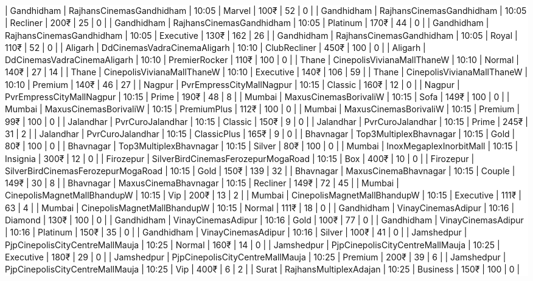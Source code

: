 | Gandhidham    | RajhansCinemasGandhidham                      | 10:05 | Marvel                  |   100₹ |       52 |      0 |
| Gandhidham    | RajhansCinemasGandhidham                      | 10:05 | Recliner                |   200₹ |       25 |      0 |
| Gandhidham    | RajhansCinemasGandhidham                      | 10:05 | Platinum                |   170₹ |       44 |      0 |
| Gandhidham    | RajhansCinemasGandhidham                      | 10:05 | Executive               |   130₹ |      162 |     26 |
| Gandhidham    | RajhansCinemasGandhidham                      | 10:05 | Royal                   |   110₹ |       52 |      0 |
| Aligarh       | DdCinemasVadraCinemaAligarh                   | 10:10 | ClubRecliner            |   450₹ |      100 |      0 |
| Aligarh       | DdCinemasVadraCinemaAligarh                   | 10:10 | PremierRocker           |   110₹ |      100 |      0 |
| Thane         | CinepolisVivianaMallThaneW                    | 10:10 | Normal                  |   140₹ |       27 |     14 |
| Thane         | CinepolisVivianaMallThaneW                    | 10:10 | Executive               |   140₹ |      106 |     59 |
| Thane         | CinepolisVivianaMallThaneW                    | 10:10 | Premium                 |   140₹ |       46 |     27 |
| Nagpur        | PvrEmpressCityMallNagpur                      | 10:15 | Classic                 |   160₹ |       12 |      0 |
| Nagpur        | PvrEmpressCityMallNagpur                      | 10:15 | Prime                   |   190₹ |       48 |      8 |
| Mumbai        | MaxusCinemasBorivaliW                         | 10:15 | Sofa                    |   149₹ |      100 |      0 |
| Mumbai        | MaxusCinemasBorivaliW                         | 10:15 | PremiumPlus             |   112₹ |      100 |      0 |
| Mumbai        | MaxusCinemasBorivaliW                         | 10:15 | Premium                 |    99₹ |      100 |      0 |
| Jalandhar     | PvrCuroJalandhar                              | 10:15 | Classic                 |   150₹ |        9 |      0 |
| Jalandhar     | PvrCuroJalandhar                              | 10:15 | Prime                   |   245₹ |       31 |      2 |
| Jalandhar     | PvrCuroJalandhar                              | 10:15 | ClassicPlus             |   165₹ |        9 |      0 |
| Bhavnagar     | Top3MultiplexBhavnagar                        | 10:15 | Gold                    |    80₹ |      100 |      0 |
| Bhavnagar     | Top3MultiplexBhavnagar                        | 10:15 | Silver                  |    80₹ |      100 |      0 |
| Mumbai        | InoxMegaplexInorbitMall                       | 10:15 | Insignia                |   300₹ |       12 |      0 |
| Firozepur     | SilverBirdCinemasFerozepurMogaRoad            | 10:15 | Box                     |   400₹ |       10 |      0 |
| Firozepur     | SilverBirdCinemasFerozepurMogaRoad            | 10:15 | Gold                    |   150₹ |      139 |     32 |
| Bhavnagar     | MaxusCinemaBhavnagar                          | 10:15 | Couple                  |   149₹ |       30 |      8 |
| Bhavnagar     | MaxusCinemaBhavnagar                          | 10:15 | Recliner                |   149₹ |       72 |     45 |
| Mumbai        | CinepolisMagnetMallBhandupW                   | 10:15 | Vip                     |   200₹ |       13 |      2 |
| Mumbai        | CinepolisMagnetMallBhandupW                   | 10:15 | Executive               |   111₹ |       63 |      4 |
| Mumbai        | CinepolisMagnetMallBhandupW                   | 10:15 | Normal                  |   111₹ |       18 |      0 |
| Gandhidham    | VinayCinemasAdipur                            | 10:16 | Diamond                 |   130₹ |      100 |      0 |
| Gandhidham    | VinayCinemasAdipur                            | 10:16 | Gold                    |   100₹ |       77 |      0 |
| Gandhidham    | VinayCinemasAdipur                            | 10:16 | Platinum                |   150₹ |       35 |      0 |
| Gandhidham    | VinayCinemasAdipur                            | 10:16 | Silver                  |   100₹ |       41 |      0 |
| Jamshedpur    | PjpCinepolisCityCentreMallMauja               | 10:25 | Normal                  |   160₹ |       14 |      0 |
| Jamshedpur    | PjpCinepolisCityCentreMallMauja               | 10:25 | Executive               |   180₹ |       29 |      0 |
| Jamshedpur    | PjpCinepolisCityCentreMallMauja               | 10:25 | Premium                 |   200₹ |       39 |      6 |
| Jamshedpur    | PjpCinepolisCityCentreMallMauja               | 10:25 | Vip                     |   400₹ |        6 |      2 |
| Surat         | RajhansMultiplexAdajan                        | 10:25 | Business                |   150₹ |      100 |      0 |